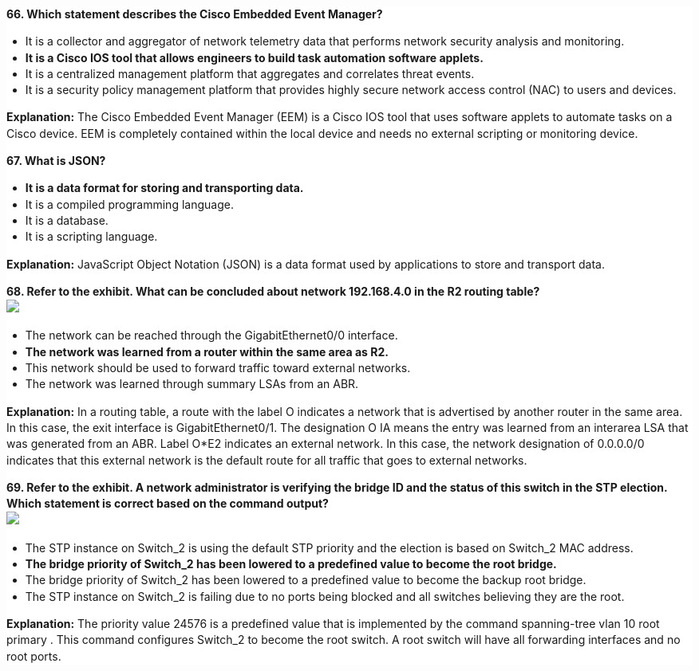 **66. Which statement describes the Cisco Embedded Event Manager?**

-   It is a collector and aggregator of network telemetry data that performs network security analysis and monitoring.
-   **It is a Cisco IOS tool that allows engineers to build task automation software applets.**
-   It is a centralized management platform that aggregates and correlates threat events.
-   It is a security policy management platform that provides highly secure network access control (NAC) to users and devices.

**Explanation:** The Cisco Embedded Event Manager (EEM) is a Cisco IOS tool that uses software applets to automate tasks on a Cisco device. EEM is completely contained within the local device and needs no external scripting or monitoring device.

**67. What is JSON?**

-   **It is a data format for storing and transporting data.**
-   It is a compiled programming language.
-   It is a database.
-   It is a scripting language.

**Explanation:** JavaScript Object Notation (JSON) is a data format used by applications to store and transport data.

**68. Refer to the exhibit. What can be concluded about network 192.168.4.0 in the R2 routing table?**  
![](https://itexamanswers.net/wp-content/uploads/2020/10/i214329v1n1_214329.png?ezimgfmt=rs:500x216/rscb2/ng:webp/ngcb2)

-   The network can be reached through the GigabitEthernet0/0 interface.
-   **The network was learned from a router within the same area as R2.**
-   This network should be used to forward traffic toward external networks.
-   The network was learned through summary LSAs from an ABR.

**Explanation:** In a routing table, a route with the label O indicates a network that is advertised by another router in the same area. In this case, the exit interface is GigabitEthernet0/1. The designation O IA means the entry was learned from an interarea LSA that was generated from an ABR. Label O*E2 indicates an external network. In this case, the network designation of 0.0.0.0/0 indicates that this external network is the default route for all traffic that goes to external networks.

**69. Refer to the exhibit. A network administrator is verifying the bridge ID and the status of this switch in the STP election. Which statement is correct based on the command output?**  
![](https://itexamanswers.net/wp-content/uploads/2021/02/i216403v1n1_216403-2.jpg?ezimgfmt=rs:590x255/rscb2/ng:webp/ngcb2)

-   The STP instance on Switch_2 is using the default STP priority and the election is based on Switch_2 MAC address.
-   **The bridge priority of Switch_2 has been lowered to a predefined value to become the root bridge.**
-   The bridge priority of Switch_2 has been lowered to a predefined value to become the backup root bridge.
-   The STP instance on Switch_2 is failing due to no ports being blocked and all switches believing they are the root.

**Explanation:** The priority value 24576 is a predefined value that is implemented by the command spanning-tree vlan 10 root primary . This command configures Switch_2 to become the root switch. A root switch will have all forwarding interfaces and no root ports.
